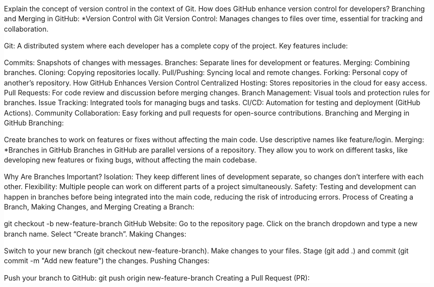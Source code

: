 Explain the concept of version control in the context of Git. How does GitHub enhance version control for developers?
Branching and Merging in GitHub:
*Version Control with Git
Version Control: Manages changes to files over time, essential for tracking and collaboration.

Git: A distributed system where each developer has a complete copy of the project. Key features include:

Commits: Snapshots of changes with messages.
Branches: Separate lines for development or features.
Merging: Combining branches.
Cloning: Copying repositories locally.
Pull/Pushing: Syncing local and remote changes.
Forking: Personal copy of another’s repository.
How GitHub Enhances Version Control
Centralized Hosting: Stores repositories in the cloud for easy access.
Pull Requests: For code review and discussion before merging changes.
Branch Management: Visual tools and protection rules for branches.
Issue Tracking: Integrated tools for managing bugs and tasks.
CI/CD: Automation for testing and deployment (GitHub Actions).
Community Collaboration: Easy forking and pull requests for open-source contributions.
Branching and Merging in GitHub
Branching:

Create branches to work on features or fixes without affecting the main code.
Use descriptive names like feature/login.
Merging:
*Branches in GitHub
Branches in GitHub are parallel versions of a repository. They allow you to work on different tasks, like developing new features or fixing bugs, without affecting the main codebase.

Why Are Branches Important?
Isolation: They keep different lines of development separate, so changes don’t interfere with each other.
Flexibility: Multiple people can work on different parts of a project simultaneously.
Safety: Testing and development can happen in branches before being integrated into the main code, reducing the risk of introducing errors.
Process of Creating a Branch, Making Changes, and Merging
Creating a Branch:

git checkout -b new-feature-branch
GitHub Website:
Go to the repository page.
Click on the branch dropdown and type a new branch name.
Select “Create branch”.
Making Changes:

Switch to your new branch (git checkout new-feature-branch).
Make changes to your files.
Stage (git add .) and commit (git commit -m "Add new feature") the changes.
Pushing Changes:

Push your branch to GitHub:
git push origin new-feature-branch
Creating a Pull Request (PR):
